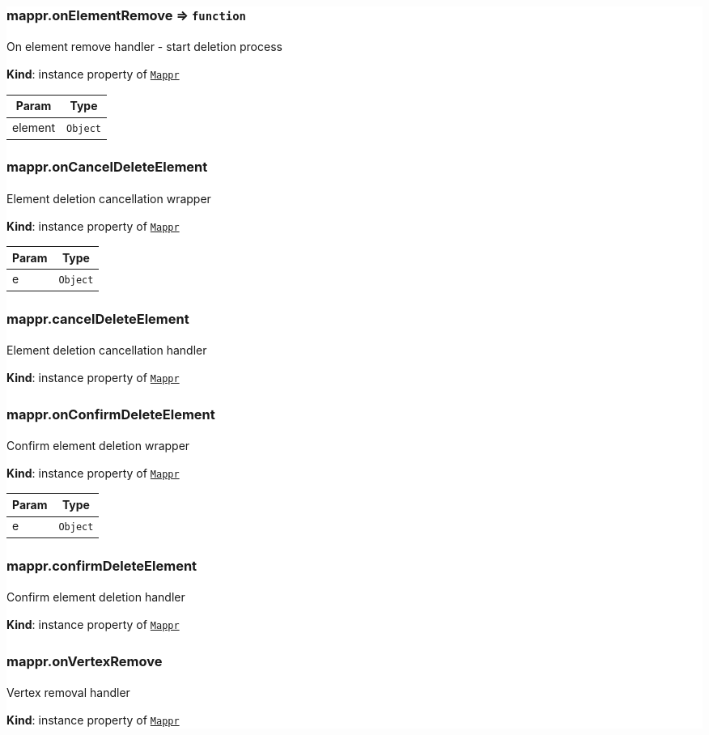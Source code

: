### mappr.onElementRemove ⇒ <code>function</code>

On element remove handler - start deletion process

**Kind**: instance property of [<code>Mappr</code>](#Mappr)

| Param   | Type                |
| ------- | ------------------- |
| element | <code>Object</code> |

<a name="Mappr+onCancelDeleteElement"></a>

### mappr.onCancelDeleteElement

Element deletion cancellation wrapper

**Kind**: instance property of [<code>Mappr</code>](#Mappr)

| Param | Type                |
| ----- | ------------------- |
| e     | <code>Object</code> |

<a name="Mappr+cancelDeleteElement"></a>

### mappr.cancelDeleteElement

Element deletion cancellation handler

**Kind**: instance property of [<code>Mappr</code>](#Mappr)  
<a name="Mappr+onConfirmDeleteElement"></a>

### mappr.onConfirmDeleteElement

Confirm element deletion wrapper

**Kind**: instance property of [<code>Mappr</code>](#Mappr)

| Param | Type                |
| ----- | ------------------- |
| e     | <code>Object</code> |

<a name="Mappr+confirmDeleteElement"></a>

### mappr.confirmDeleteElement

Confirm element deletion handler

**Kind**: instance property of [<code>Mappr</code>](#Mappr)  
<a name="Mappr+onVertexRemove"></a>

### mappr.onVertexRemove

Vertex removal handler

**Kind**: instance property of [<code>Mappr</code>](#Mappr)
